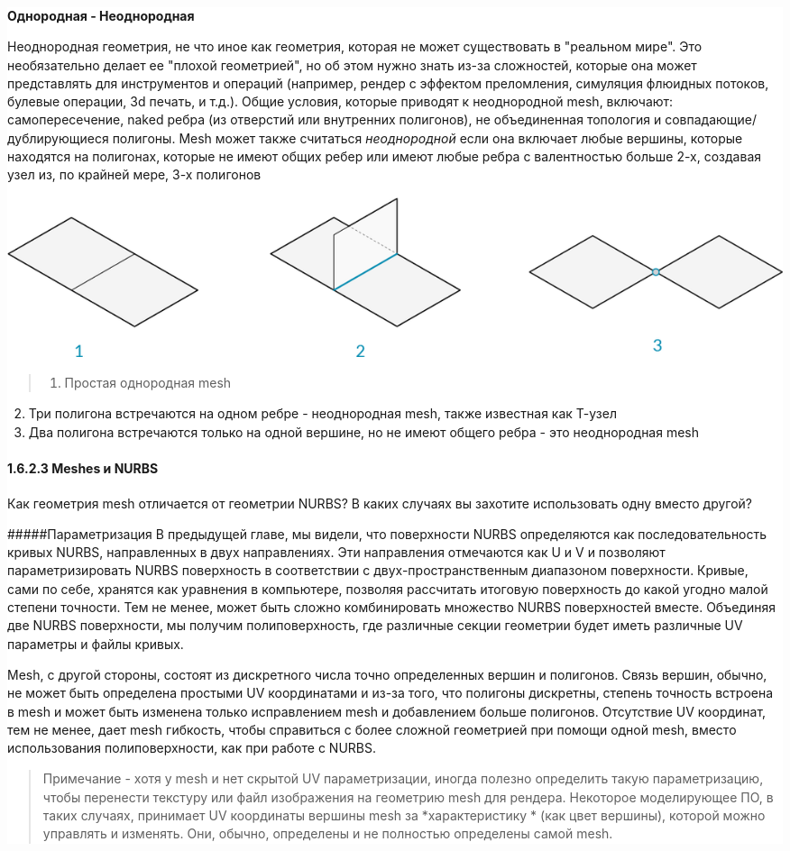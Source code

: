 **Однородная - Неоднородная**

Неоднородная геометрия, не что иное как геометрия, которая не может существовать в "реальном мире". Это необязательно делает ее "плохой геометрией", но об этом нужно знать из-за сложностей, которые она может представлять для инструментов и операций (например, рендер с эффектом преломления, симуляция флюидных потоков, булевые операции, 3d печать, и т.д.). Общие условия, которые приводят к неоднородной mesh, включают: самопересечение, naked ребра (из отверстий или внутренних полигонов), не объединенная топология и совпадающие/дублирующиеся полигоны. Mesh может также считаться *неоднородной* если она включает любые вершины, которые находятся на полигонах, которые не имеют общих ребер или имеют любые ребра с валентностью больше 2-х, создавая узел из, по крайней мере, 3-х полигонов

![IMAGE](images/1-6-2/08_non-manifold.png)
>1. Простая однородная mesh
2. Три полигона встречаются на одном ребре - неоднородная mesh, также известная как Т-узел
3. Два полигона встречаются только на одной вершине, но не имеют общего ребра - это неоднородная mesh

 
#### 1.6.2.3 Meshes и NURBS

Как геометрия mesh отличается от геометрии NURBS? В каких случаях вы захотите использовать одну вместо другой?

#####Параметризация
В предыдущей главе, мы видели, что поверхности NURBS определяются как последовательность кривых NURBS, направленных в двух направлениях. Эти направления отмечаются как U и V и позволяют параметризировать NURBS поверхность в соответствии с двух-пространственным диапазоном поверхности. Кривые, сами по себе, хранятся как уравнения в компьютере, позволяя рассчитать итоговую поверхность до какой угодно малой степени точности. Тем не менее, может быть сложно комбинировать множество NURBS поверхностей вместе. Объединяя две NURBS поверхности, мы получим полиповерхность, где различные секции геометрии будет иметь различные UV параметры и файлы кривых.

Mesh, с другой стороны, состоят из дискретного числа точно определенных вершин и полигонов. Связь вершин, обычно, не может быть определена простыми UV координатами и из-за того, что полигоны дискретны, степень точность встроена в mesh и может быть изменена только исправлением mesh и добавлением больше полигонов. Отсутствие UV координат, тем не менее, дает mesh гибкость, чтобы справиться с более сложной геометрией при помощи одной mesh, вместо использования полиповерхности, как при работе с NURBS.

>Примечание - хотя у mesh и нет скрытой UV параметризации, иногда полезно определить такую параметризацию, чтобы перенести текстуру или файл изображения на геометрию mesh для рендера. Некоторое моделирующее ПО, в таких случаях, принимает UV координаты вершины mesh за *характеристику * (как цвет вершины), которой можно управлять и изменять. Они, обычно, определены и не полностью определены самой mesh.
